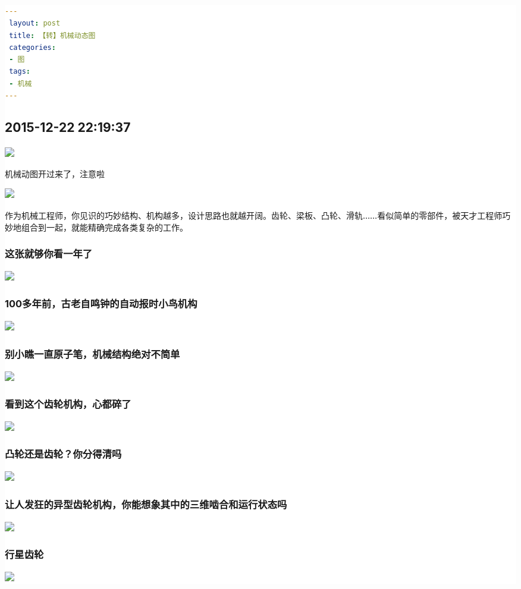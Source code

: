 ```yaml
---
 layout: post
 title: 【转】机械动态图
 categories:
 - 图
 tags:
 - 机械
---
```


## 2015-12-22 22:19:37

![](https://jerkwin.github.io/pic/机械动画_Hi.gif)

机械动图开过来了，注意啦

![](https://jerkwin.github.io/pic/机械动画_机械动图.gif)

作为机械工程师，你见识的巧妙结构、机构越多，设计思路也就越开阔。齿轮、梁板、凸轮、滑轨……看似简单的零部件，被天才工程师巧妙地组合到一起，就能精确完成各类复杂的工作。

### 这张就够你看一年了

![](https://jerkwin.github.io/pic/机械动画_最复杂.gif)

### 100多年前，古老自鸣钟的自动报时小鸟机构

![](https://jerkwin.github.io/pic/机械动画_自鸣钟.gif)

### 别小瞧一直原子笔，机械结构绝对不简单

![](https://jerkwin.github.io/pic/机械动画_原子笔.gif)

### 看到这个齿轮机构，心都碎了

![](https://jerkwin.github.io/pic/机械动画_齿轮机构.gif)

### 凸轮还是齿轮？你分得清吗

![](https://jerkwin.github.io/pic/机械动画_凸轮还是齿轮.gif)

### 让人发狂的异型齿轮机构，你能想象其中的三维啮合和运行状态吗

![](https://jerkwin.github.io/pic/机械动画_异型齿轮机构.gif)

### 行星齿轮

![](https://jerkwin.github.io/pic/机械动画_行星齿轮.gif)

